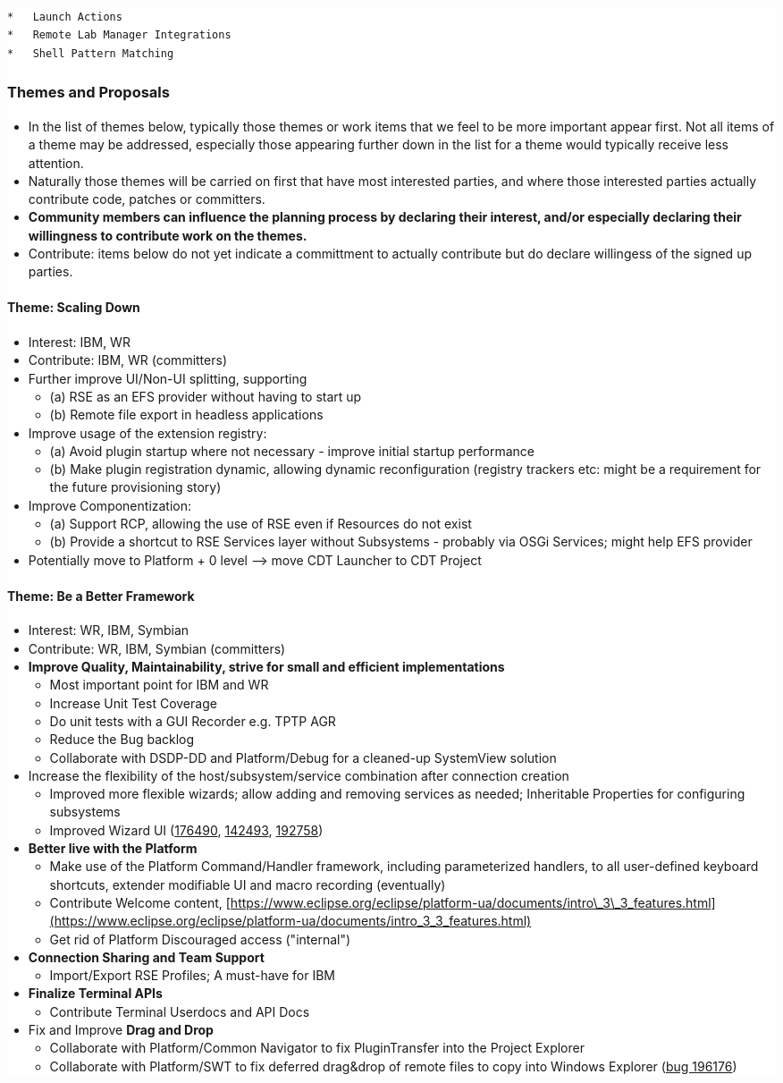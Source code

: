     *   Launch Actions
    *   Remote Lab Manager Integrations
    *   Shell Pattern Matching

### Themes and Proposals

*   In the list of themes below, typically those themes or work items that we feel to be more important appear first. Not all items of a theme may be addressed, especially those appearing further down in the list for a theme would typically receive less attention.
*   Naturally those themes will be carried on first that have most interested parties, and where those interested parties actually contribute code, patches or committers.
*   **Community members can influence the planning process by declaring their interest, and/or especially declaring their willingness to contribute work on the themes.**
*   Contribute: items below do not yet indicate a committment to actually contribute but do declare willingess of the signed up parties.

#### **Theme: Scaling Down**

*   Interest: IBM, WR
*   Contribute: IBM, WR (committers)
*   Further improve UI/Non-UI splitting, supporting
    *   (a) RSE as an EFS provider without having to start up
    *   (b) Remote file export in headless applications
*   Improve usage of the extension registry:
    *   (a) Avoid plugin startup where not necessary - improve initial startup performance
    *   (b) Make plugin registration dynamic, allowing dynamic reconfiguration (registry trackers etc: might be a requirement for the future provisioning story)
*   Improve Componentization:
    *   (a) Support RCP, allowing the use of RSE even if Resources do not exist
    *   (b) Provide a shortcut to RSE Services layer without Subsystems - probably via OSGi Services; might help EFS provider
*   Potentially move to Platform + 0 level --> move CDT Launcher to CDT Project

  

#### **Theme: Be a Better Framework**

*   Interest: WR, IBM, Symbian
*   Contribute: WR, IBM, Symbian (committers)
*   **Improve Quality, Maintainability, strive for small and efficient implementations**
    *   Most important point for IBM and WR
    *   Increase Unit Test Coverage
    *   Do unit tests with a GUI Recorder e.g. TPTP AGR
    *   Reduce the Bug backlog
    *   Collaborate with DSDP-DD and Platform/Debug for a cleaned-up SystemView solution
*   Increase the flexibility of the host/subsystem/service combination after connection creation
    *   Improved more flexible wizards; allow adding and removing services as needed; Inheritable Properties for configuring subsystems
    *   Improved Wizard UI ([176490](https://bugs.eclipse.org/bugs/show_bug.cgi?id=176490), [142493](https://bugs.eclipse.org/bugs/show_bug.cgi?id=142493), [192758](https://bugs.eclipse.org/bugs/show_bug.cgi?id=192758))
*   **Better live with the Platform**
    *   Make use of the Platform Command/Handler framework, including parameterized handlers, to all user-defined keyboard shortcuts, extender modifiable UI and macro recording (eventually)
    *   Contribute Welcome content, [https://www.eclipse.org/eclipse/platform-ua/documents/intro\_3\_3_features.html](https://www.eclipse.org/eclipse/platform-ua/documents/intro_3_3_features.html)
    *   Get rid of Platform Discouraged access ("internal")
*   **Connection Sharing and Team Support**
    *   Import/Export RSE Profiles; A must-have for IBM
*   **Finalize Terminal APIs**
    *   Contribute Terminal Userdocs and API Docs
*   Fix and Improve **Drag and Drop**
    *   Collaborate with Platform/Common Navigator to fix PluginTransfer into the Project Explorer
    *   Collaborate with Platform/SWT to fix deferred drag&drop of remote files to copy into Windows Explorer ([bug 196176](https://bugs.eclipse.org/bugs/show_bug.cgi?id=196176))